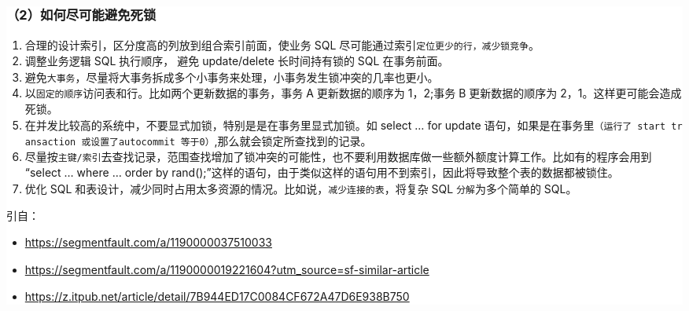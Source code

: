 ### （2）如何尽可能避免死锁

1. 合理的设计索引，区分度高的列放到组合索引前面，使业务 SQL 尽可能通过索引`定位更少的行，减少锁竞争`。
2. 调整业务逻辑 SQL 执行顺序， 避免 update/delete 长时间持有锁的 SQL 在事务前面。
3. 避免`大事务`，尽量将大事务拆成多个小事务来处理，小事务发生锁冲突的几率也更小。
4. 以`固定的顺序`访问表和行。比如两个更新数据的事务，事务 A 更新数据的顺序为 1，2;事务 B 更新数据的顺序为 2，1。这样更可能会造成死锁。
5. 在并发比较高的系统中，不要显式加锁，特别是是在事务里显式加锁。如 select … for update 语句，如果是在事务里`（运行了 start transaction 或设置了autocommit 等于0）`,那么就会锁定所查找到的记录。
6. 尽量按`主键/索引`去查找记录，范围查找增加了锁冲突的可能性，也不要利用数据库做一些额外额度计算工作。比如有的程序会用到 “select … where … order by rand();”这样的语句，由于类似这样的语句用不到索引，因此将导致整个表的数据都被锁住。
7. 优化 SQL 和表设计，减少同时占用太多资源的情况。比如说，`减少连接的表`，将复杂 SQL `分解`为多个简单的 SQL。





引自：

- https://segmentfault.com/a/1190000037510033

- https://segmentfault.com/a/1190000019221604?utm_source=sf-similar-article
- https://z.itpub.net/article/detail/7B944ED17C0084CF672A47D6E938B750

